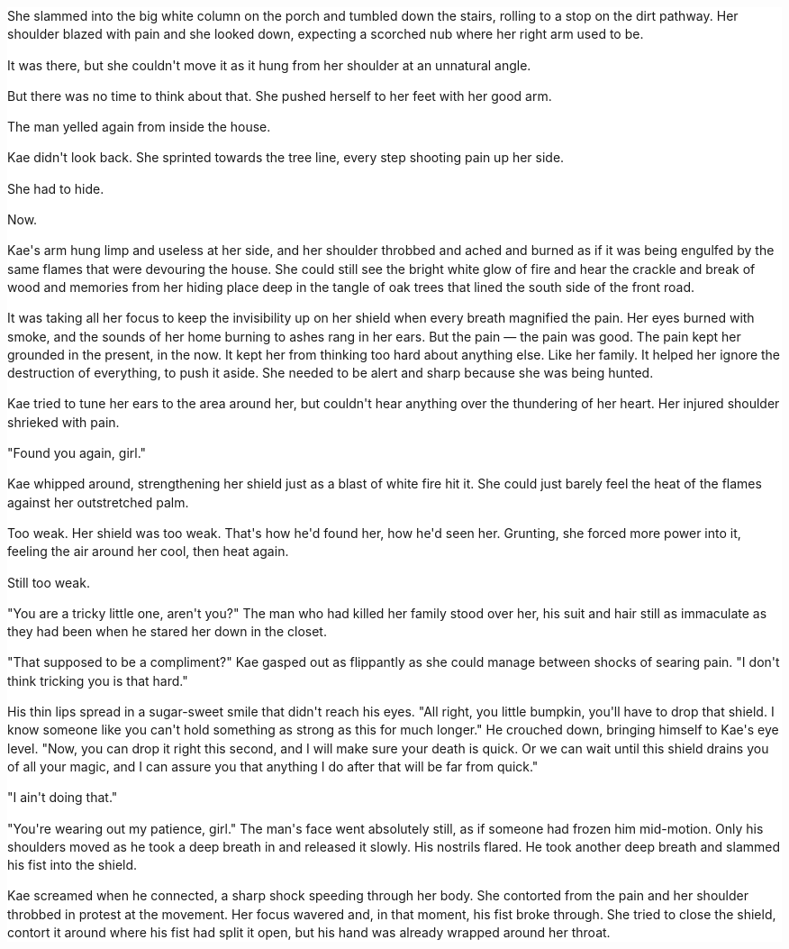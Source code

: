 She slammed into the big white column on the porch and tumbled down the stairs, rolling to a stop on the dirt pathway. Her shoulder blazed with pain and she looked down, expecting a scorched nub where her right arm used to be.

It was there, but she couldn't move it as it hung from her shoulder at an unnatural angle.

But there was no time to think about that. She pushed herself to her feet with her good arm.

The man yelled again from inside the house.

Kae didn't look back. She sprinted towards the tree line, every step shooting pain up her side.

She had to hide.

Now.

 Kae's arm hung limp and useless at her side, and her shoulder throbbed and ached and burned as if it was being engulfed by the same flames that were devouring the house. She could still see the bright white glow of fire and hear the crackle and break of wood and memories from her hiding place deep in the tangle of oak trees that lined the south side of the front road.

It was taking all her focus to keep the invisibility up on her shield when every breath magnified the pain. Her eyes burned with smoke, and the sounds of her home burning to ashes rang in her ears. But the pain — the pain was good. The pain kept her grounded in the present, in the now. It kept her from thinking too hard about anything else. Like her family. It helped her ignore the destruction of everything, to push it aside. She needed to be alert and sharp because she was being hunted.

Kae tried to tune her ears to the area around her, but couldn't hear anything over the thundering of her heart. Her injured shoulder shrieked with pain.

"Found you again, girl."

Kae whipped around, strengthening her shield just as a blast of white fire hit it. She could just barely feel the heat of the flames against her outstretched palm.

Too weak. Her shield was too weak. That's how he'd found her, how he'd seen her. Grunting, she forced more power into it, feeling the air around her cool, then heat again.

Still too weak.

"You are a tricky little one, aren't you?" The man who had killed her family stood over her, his suit and hair still as immaculate as they had been when he stared her down in the closet.

"That supposed to be a compliment?" Kae gasped out as flippantly as she could manage between shocks of searing pain. "I don't think tricking you is that hard."

His thin lips spread in a sugar-sweet smile that didn't reach his eyes. "All right, you little bumpkin, you'll have to drop that shield. I know someone like you can't hold something as strong as this for much longer." He crouched down, bringing himself to Kae's eye level. "Now, you can drop it right this second, and I will make sure your death is quick. Or we can wait until this shield drains you of all your magic, and I can assure you that anything I do after that will be far from quick."

"I ain't doing that."

"You're wearing out my patience, girl." The man's face went absolutely still, as if someone had frozen him mid-motion. Only his shoulders moved as he took a deep breath in and released it slowly. His nostrils flared. He took another deep breath and slammed his fist into the shield.

Kae screamed when he connected, a sharp shock speeding through her body. She contorted from the pain and her shoulder throbbed in protest at the movement. Her focus wavered and, in that moment, his fist broke through. She tried to close the shield, contort it around where his fist had split it open, but his hand was already wrapped around her throat.
